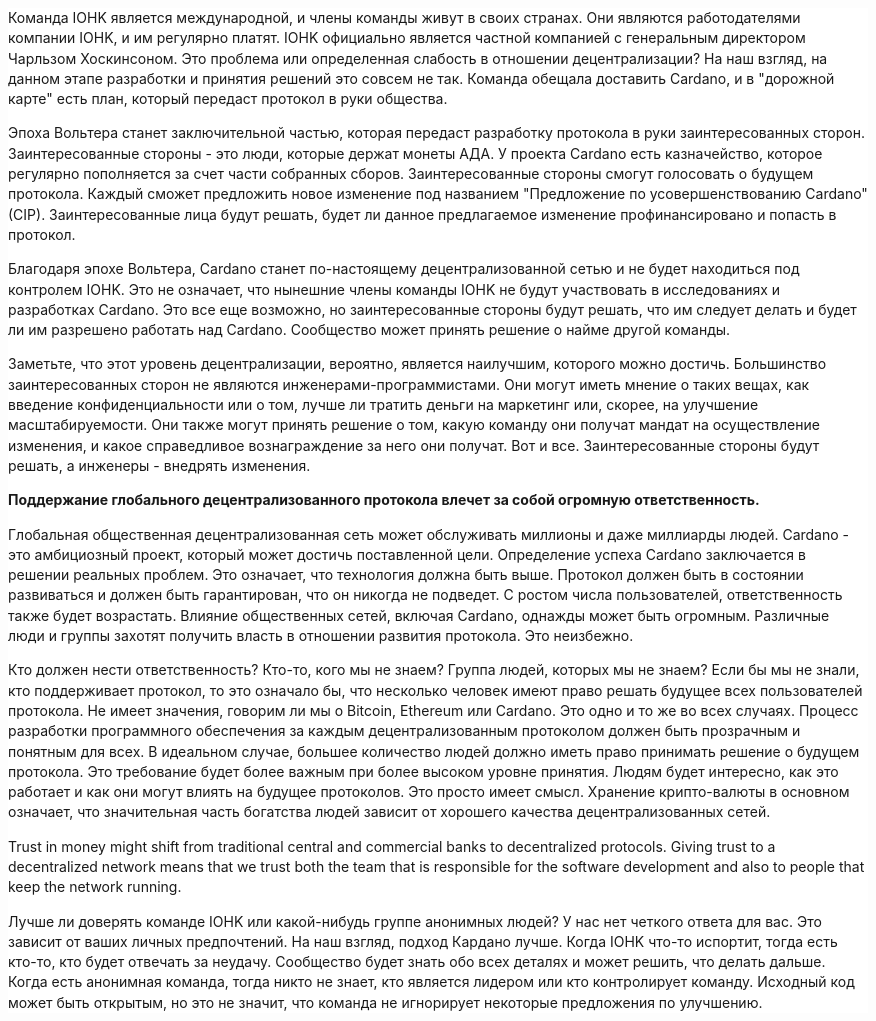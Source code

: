 Команда IOHK является международной, и члены команды живут в своих странах. Они являются работодателями компании IOHK, и им регулярно платят. IOHK официально является частной компанией с генеральным директором Чарльзом Хоскинсоном. Это проблема или определенная слабость в отношении децентрализации? На наш взгляд, на данном этапе разработки и принятия решений это совсем не так. Команда обещала доставить Cardano, и в "дорожной карте" есть план, который передаст протокол в руки общества.  
  
Эпоха Вольтера станет заключительной частью, которая передаст разработку протокола в руки заинтересованных сторон. Заинтересованные стороны - это люди, которые держат монеты АДА. У проекта Cardano есть казначейство, которое регулярно пополняется за счет части собранных сборов. Заинтересованные стороны смогут голосовать о будущем протокола. Каждый сможет предложить новое изменение под названием "Предложение по усовершенствованию Cardano" \(CIP\). Заинтересованные лица будут решать, будет ли данное предлагаемое изменение профинансировано и попасть в протокол.  
  
Благодаря эпохе Вольтера, Cardano станет по-настоящему децентрализованной сетью и не будет находиться под контролем IOHK. Это не означает, что нынешние члены команды IOHK не будут участвовать в исследованиях и разработках Cardano. Это все еще возможно, но заинтересованные стороны будут решать, что им следует делать и будет ли им разрешено работать над Cardano. Сообщество может принять решение о найме другой команды.  
  
Заметьте, что этот уровень децентрализации, вероятно, является наилучшим, которого можно достичь. Большинство заинтересованных сторон не являются инженерами-программистами. Они могут иметь мнение о таких вещах, как введение конфиденциальности или о том, лучше ли тратить деньги на маркетинг или, скорее, на улучшение масштабируемости. Они также могут принять решение о том, какую команду они получат мандат на осуществление изменения, и какое справедливое вознаграждение за него они получат. Вот и все. Заинтересованные стороны будут решать, а инженеры - внедрять изменения.  
  
**Поддержание глобального децентрализованного протокола влечет за собой огромную ответственность.**  
  
Глобальная общественная децентрализованная сеть может обслуживать миллионы и даже миллиарды людей. Cardano - это амбициозный проект, который может достичь поставленной цели. Определение успеха Cardano заключается в решении реальных проблем. Это означает, что технология должна быть выше. Протокол должен быть в состоянии развиваться и должен быть гарантирован, что он никогда не подведет. С ростом числа пользователей, ответственность также будет возрастать. Влияние общественных сетей, включая Cardano, однажды может быть огромным. Различные люди и группы захотят получить власть в отношении развития протокола. Это неизбежно.  
  
Кто должен нести ответственность? Кто-то, кого мы не знаем? Группа людей, которых мы не знаем? Если бы мы не знали, кто поддерживает протокол, то это означало бы, что несколько человек имеют право решать будущее всех пользователей протокола. Не имеет значения, говорим ли мы о Bitcoin, Ethereum или Cardano. Это одно и то же во всех случаях. Процесс разработки программного обеспечения за каждым децентрализованным протоколом должен быть прозрачным и понятным для всех. В идеальном случае, большее количество людей должно иметь право принимать решение о будущем протокола. Это требование будет более важным при более высоком уровне принятия. Людям будет интересно, как это работает и как они могут влиять на будущее протоколов. Это просто имеет смысл. Хранение крипто-валюты в основном означает, что значительная часть богатства людей зависит от хорошего качества децентрализованных сетей.  
  
Trust in money might shift from traditional central and commercial banks to decentralized protocols. Giving trust to a decentralized network means that we trust both the team that is responsible for the software development and also to people that keep the network running.  
  
Лучше ли доверять команде IOHK или какой-нибудь группе анонимных людей? У нас нет четкого ответа для вас. Это зависит от ваших личных предпочтений. На наш взгляд, подход Кардано лучше. Когда IOHK что-то испортит, тогда есть кто-то, кто будет отвечать за неудачу. Сообщество будет знать обо всех деталях и может решить, что делать дальше. Когда есть анонимная команда, тогда никто не знает, кто является лидером или кто контролирует команду. Исходный код может быть открытым, но это не значит, что команда не игнорирует некоторые предложения по улучшению.  
  